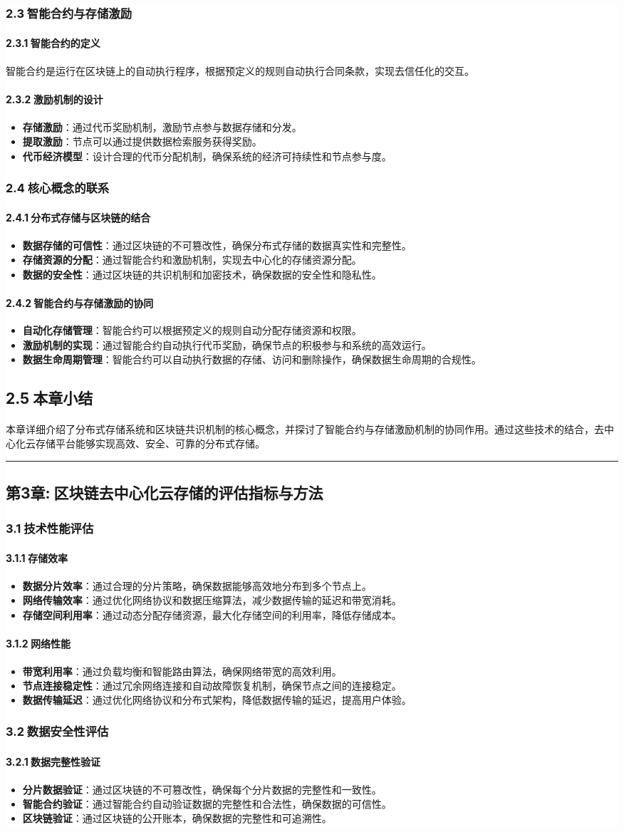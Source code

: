 ### 2.3 智能合约与存储激励

#### 2.3.1 智能合约的定义

智能合约是运行在区块链上的自动执行程序，根据预定义的规则自动执行合同条款，实现去信任化的交互。

#### 2.3.2 激励机制的设计

- **存储激励**：通过代币奖励机制，激励节点参与数据存储和分发。
- **提取激励**：节点可以通过提供数据检索服务获得奖励。
- **代币经济模型**：设计合理的代币分配机制，确保系统的经济可持续性和节点参与度。

### 2.4 核心概念的联系

#### 2.4.1 分布式存储与区块链的结合

- **数据存储的可信性**：通过区块链的不可篡改性，确保分布式存储的数据真实性和完整性。
- **存储资源的分配**：通过智能合约和激励机制，实现去中心化的存储资源分配。
- **数据的安全性**：通过区块链的共识机制和加密技术，确保数据的安全性和隐私性。

#### 2.4.2 智能合约与存储激励的协同

- **自动化存储管理**：智能合约可以根据预定义的规则自动分配存储资源和权限。
- **激励机制的实现**：通过智能合约自动执行代币奖励，确保节点的积极参与和系统的高效运行。
- **数据生命周期管理**：智能合约可以自动执行数据的存储、访问和删除操作，确保数据生命周期的合规性。

## 2.5 本章小结

本章详细介绍了分布式存储系统和区块链共识机制的核心概念，并探讨了智能合约与存储激励机制的协同作用。通过这些技术的结合，去中心化云存储平台能够实现高效、安全、可靠的分布式存储。

---

## 第3章: 区块链去中心化云存储的评估指标与方法

### 3.1 技术性能评估

#### 3.1.1 存储效率

- **数据分片效率**：通过合理的分片策略，确保数据能够高效地分布到多个节点上。
- **网络传输效率**：通过优化网络协议和数据压缩算法，减少数据传输的延迟和带宽消耗。
- **存储空间利用率**：通过动态分配存储资源，最大化存储空间的利用率，降低存储成本。

#### 3.1.2 网络性能

- **带宽利用率**：通过负载均衡和智能路由算法，确保网络带宽的高效利用。
- **节点连接稳定性**：通过冗余网络连接和自动故障恢复机制，确保节点之间的连接稳定。
- **数据传输延迟**：通过优化网络协议和分布式架构，降低数据传输的延迟，提高用户体验。

### 3.2 数据安全性评估

#### 3.2.1 数据完整性验证

- **分片数据验证**：通过区块链的不可篡改性，确保每个分片数据的完整性和一致性。
- **智能合约验证**：通过智能合约自动验证数据的完整性和合法性，确保数据的可信性。
- **区块链验证**：通过区块链的公开账本，确保数据的完整性和可追溯性。
